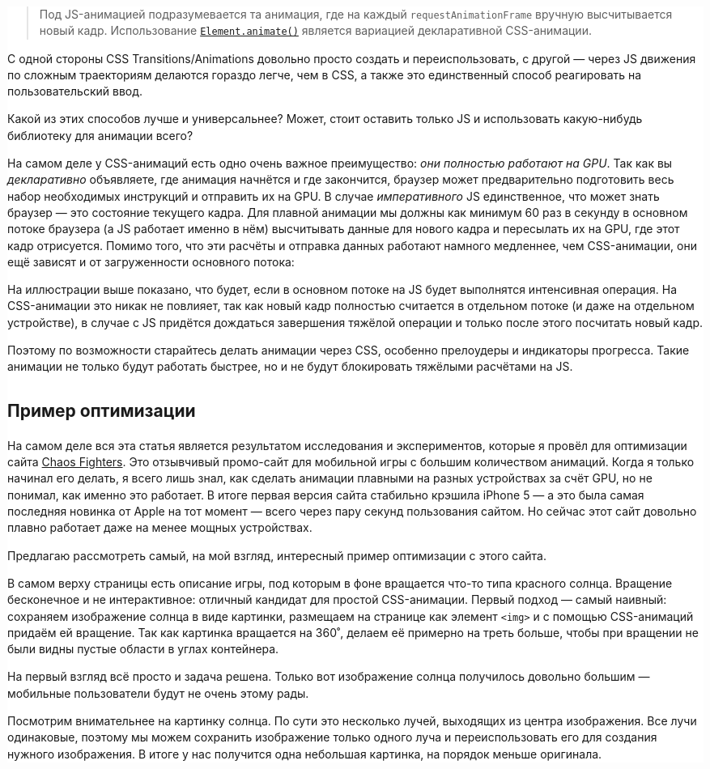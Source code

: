 > Под JS-анимацией подразумевается та анимация, где на каждый `requestAnimationFrame` вручную высчитывается новый кадр. Использование [`Element.animate()`](https://developer.mozilla.org/en-US/docs/Web/API/Element/animate) является вариацией декларативной CSS-анимации.

С одной стороны CSS Transitions/Animations довольно просто создать и переиспользовать, с другой — через JS движения по сложным траекториям делаются гораздо легче, чем в CSS, а также это единственный способ реагировать на пользовательский ввод.

Какой из этих способов лучше и универсальнее? Может, стоит оставить только JS и использовать какую-нибудь библиотеку для анимации всего?

На самом деле у CSS-анимаций есть одно очень важное преимущество: *они полностью работают на GPU*. Так как вы *декларативно* объявляете, где анимация начнётся и где закончится, браузер может предварительно подготовить весь набор необходимых инструкций и отправить их на GPU. В случае *императивного* JS единственное, что может знать браузер — это состояние текущего кадра. Для плавной анимации мы должны как минимум 60 раз в секунду в основном потоке браузера (а JS работает именно в нём) высчитывать данные для нового кадра и пересылать их на GPU, где этот кадр отрисуется. Помимо того, что  эти расчёты и отправка данных работают намного медленнее, чем CSS-анимации, они ещё зависят и от загруженности основного потока:

<iframe src="https://sergeche.github.io/gpu-article-assets/examples/js-vs-css.html" height="180" frameborder="no" allowtransparency="true" style="width: 100%;"></iframe>

На иллюстрации выше показано, что будет, если в основном потоке на JS будет выполнятся интенсивная операция. На CSS-анимации это никак не повлияет, так как новый кадр полностью считается в отдельном потоке (и даже на отдельном устройстве), в случае с JS придётся дождаться завершения тяжёлой операции и только после этого посчитать новый кадр.

Поэтому по возможности старайтесь делать анимации через CSS, особенно прелоудеры и индикаторы прогресса. Такие анимации не только будут работать быстрее, но и не будут блокировать тяжёлыми расчётами на JS.

## Пример оптимизации

На самом деле вся эта статья является результатом исследования и экспериментов, которые я провёл для оптимизации сайта [Chaos Fighters](https://ru.4game.com/chaos-fighters/). Это отзывчивый  промо-сайт для мобильной игры с большим количеством анимаций. Когда я только начинал его делать, я всего лишь знал, как сделать анимации плавными на разных устройствах за счёт GPU, но не понимал, как именно это работает. В итоге первая версия сайта стабильно крэшила iPhone 5 — а это была самая последняя новинка от Apple на тот момент — всего через пару секунд пользования сайтом. Но сейчас этот сайт довольно плавно работает даже на менее мощных устройствах.

Предлагаю рассмотреть самый, на мой взгляд, интересный пример оптимизации с этого сайта.

В самом верху страницы есть описание игры, под которым в фоне вращается что-то типа красного солнца. Вращение бесконечное и не интерактивное: отличный кандидат для простой CSS-анимации. Первый подход — самый наивный: сохраняем изображение солнца в виде картинки, размещаем на странице как элемент `<img>` и с помощью CSS-анимаций придаём ей вращение. Так как картинка вращается на 360˚, делаем её примерно на треть больше, чтобы при вращении не были видны пустые области в углах контейнера.

<iframe width="350" height="402" scrolling="no" src="https://codepen.io/sergeche/embed/gwBjqG/?height=402&theme-id=light&default-tab=result&embed-version=2" frameborder="no" allowtransparency="true" allowfullscreen="true"></iframe>

На первый взгляд всё просто и задача решена. Только вот изображение солнца получилось довольно большим — мобильные пользователи будут не очень этому рады.

Посмотрим внимательнее на картинку солнца. По сути это несколько лучей, выходящих из центра изображения. Все лучи одинаковые, поэтому мы можем сохранить изображение только одного луча и переиспользовать его для создания нужного изображения. В итоге у нас получится одна небольшая картинка, на порядок меньше оригинала.
